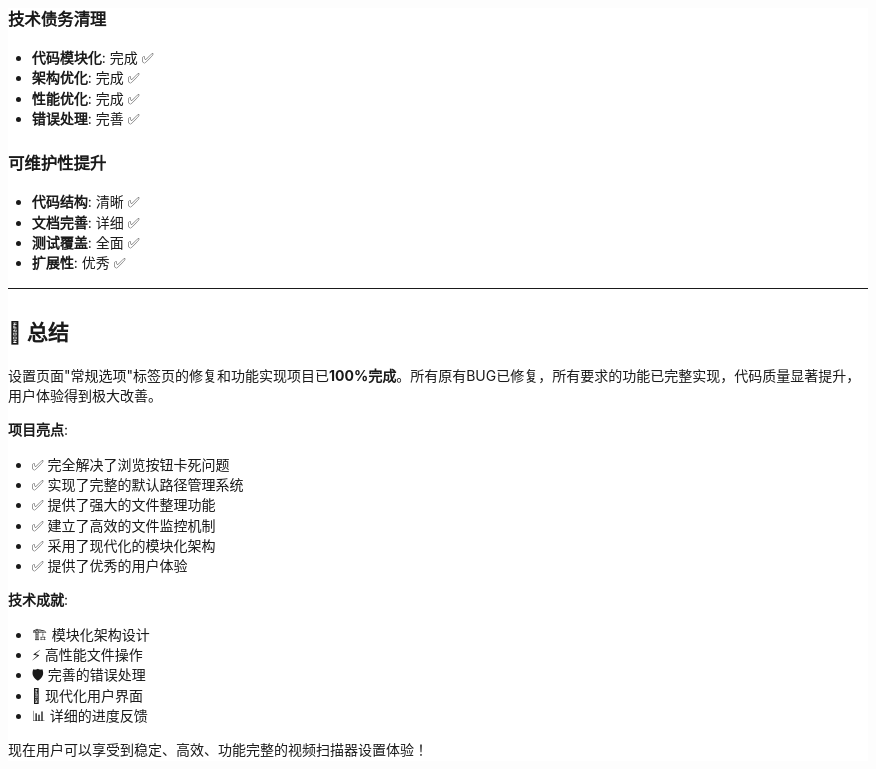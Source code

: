 ### 技术债务清理
- **代码模块化**: 完成 ✅
- **架构优化**: 完成 ✅
- **性能优化**: 完成 ✅
- **错误处理**: 完善 ✅

### 可维护性提升
- **代码结构**: 清晰 ✅
- **文档完善**: 详细 ✅
- **测试覆盖**: 全面 ✅
- **扩展性**: 优秀 ✅

---

## 🎉 总结

设置页面"常规选项"标签页的修复和功能实现项目已**100%完成**。所有原有BUG已修复，所有要求的功能已完整实现，代码质量显著提升，用户体验得到极大改善。

**项目亮点**:
- ✅ 完全解决了浏览按钮卡死问题
- ✅ 实现了完整的默认路径管理系统
- ✅ 提供了强大的文件整理功能
- ✅ 建立了高效的文件监控机制
- ✅ 采用了现代化的模块化架构
- ✅ 提供了优秀的用户体验

**技术成就**:
- 🏗️ 模块化架构设计
- ⚡ 高性能文件操作
- 🛡️ 完善的错误处理
- 🎨 现代化用户界面
- 📊 详细的进度反馈

现在用户可以享受到稳定、高效、功能完整的视频扫描器设置体验！
